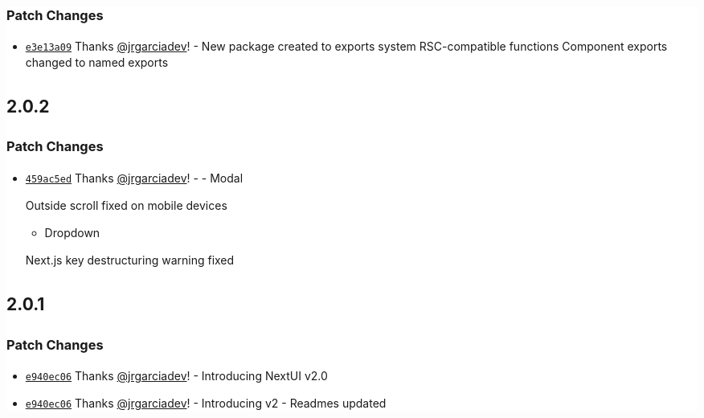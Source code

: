 ### Patch Changes

- [`e3e13a09`](https://github.com/nextui-org/nextui/commit/e3e13a095f2347ff279c85e6a5d3798f36c6533f) Thanks [@jrgarciadev](https://github.com/jrgarciadev)! - New package created to exports system RSC-compatible functions
  Component exports changed to named exports

## 2.0.2

### Patch Changes

- [`459ac5ed`](https://github.com/nextui-org/nextui/commit/459ac5ed4537942517803ba14129226a791d6feb) Thanks [@jrgarciadev](https://github.com/jrgarciadev)! - - Modal

  Outside scroll fixed on mobile devices

  - Dropdown

  Next.js key destructuring warning fixed

## 2.0.1

### Patch Changes

- [`e940ec06`](https://github.com/nextui-org/nextui/commit/e940ec06ac5e46340d5956fb7c455a6ab3de3140) Thanks [@jrgarciadev](https://github.com/jrgarciadev)! - Introducing NextUI v2.0

- [`e940ec06`](https://github.com/nextui-org/nextui/commit/e940ec06ac5e46340d5956fb7c455a6ab3de3140) Thanks [@jrgarciadev](https://github.com/jrgarciadev)! - Introducing v2 - Readmes updated
